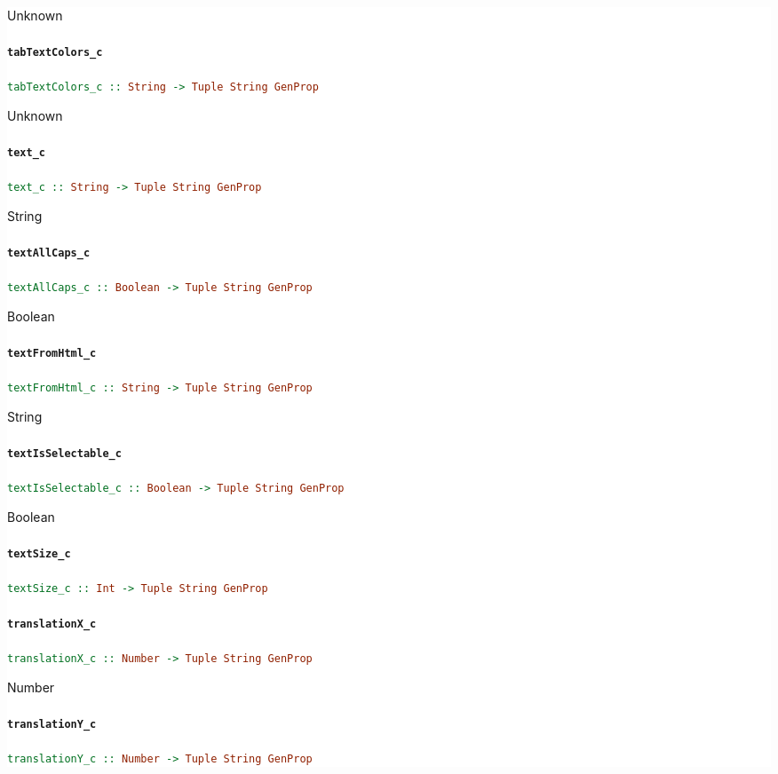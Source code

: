 Unknown

#### `tabTextColors_c`

``` purescript
tabTextColors_c :: String -> Tuple String GenProp
```

Unknown

#### `text_c`

``` purescript
text_c :: String -> Tuple String GenProp
```

String

#### `textAllCaps_c`

``` purescript
textAllCaps_c :: Boolean -> Tuple String GenProp
```

Boolean

#### `textFromHtml_c`

``` purescript
textFromHtml_c :: String -> Tuple String GenProp
```

String

#### `textIsSelectable_c`

``` purescript
textIsSelectable_c :: Boolean -> Tuple String GenProp
```

Boolean

#### `textSize_c`

``` purescript
textSize_c :: Int -> Tuple String GenProp
```

#### `translationX_c`

``` purescript
translationX_c :: Number -> Tuple String GenProp
```

Number

#### `translationY_c`

``` purescript
translationY_c :: Number -> Tuple String GenProp
```
